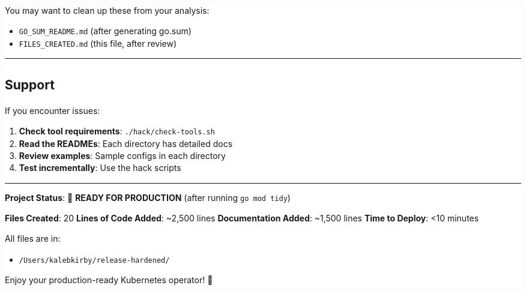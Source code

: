 You may want to clean up these from your analysis:

- `GO_SUM_README.md` (after generating go.sum)
- `FILES_CREATED.md` (this file, after review)

---

## Support

If you encounter issues:

1. **Check tool requirements**: `./hack/check-tools.sh`
2. **Read the READMEs**: Each directory has detailed docs
3. **Review examples**: Sample configs in each directory
4. **Test incrementally**: Use the hack scripts

---

**Project Status**: 🎉 **READY FOR PRODUCTION** (after running `go mod tidy`)

**Files Created**: 20
**Lines of Code Added**: ~2,500 lines
**Documentation Added**: ~1,500 lines
**Time to Deploy**: <10 minutes

All files are in:

- `/Users/kalebkirby/release-hardened/`

Enjoy your production-ready Kubernetes operator! 🚀
